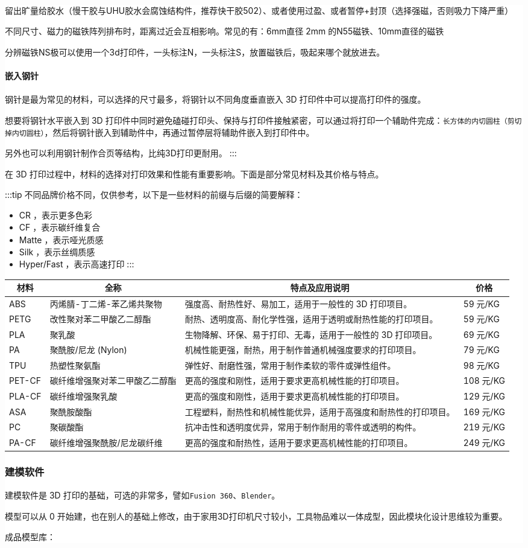留出旷量给胶水（慢干胶与UHU胶水会腐蚀结构件，推荐快干胶502）、或者使用过盈、或者暂停+封顶（选择强磁，否则吸力下降严重）

不同尺寸、磁力的磁铁阵列排布时，距离过近会互相影响。常见的有：6mm直径 2mm 的N55磁铁、10mm直径的磁铁

分辨磁铁NS极可以使用一个3d打印件，一头标注N，一头标注S，放置磁铁后，吸起来哪个就放进去。

#### 嵌入钢针

钢针是最为常见的材料，可以选择的尺寸最多，将钢针以不同角度垂直嵌入 3D 打印件中可以提高打印件的强度。

想要将钢针水平嵌入到 3D 打印件中同时避免磕碰打印头、保持与打印件接触紧密，可以通过将打印一个辅助件完成：`长方体的内切圆柱（剪切掉内切圆柱）`，然后将钢针嵌入到辅助件中，再通过暂停层将辅助件嵌入到打印件中。

另外也可以利用钢针制作合页等结构，比纯3D打印更耐用。
:::


在 3D 打印过程中，材料的选择对打印效果和性能有重要影响。下面是部分常见材料及其价格与特点。

:::tip
不同品牌价格不同，仅供参考，以下是一些材料的前缀与后缀的简要解释：

- CR ，表示更多色彩
- CF ，表示碳纤维复合
- Matte ，表示哑光质感
- Silk ，表示丝绸质感
- Hyper/Fast ，表示高速打印
  :::

| 材料   | 全称                           | 特点及应用说明                                                   | 价格      |
| ------ | ------------------------------ | ---------------------------------------------------------------- | --------- |
| ABS    | 丙烯腈-丁二烯-苯乙烯共聚物     | 强度高、耐热性好、易加工，适用于一般性的 3D 打印项目。           | 59 元/KG  |
| PETG   | 改性聚对苯二甲酸乙二醇酯       | 耐热、透明度高、耐化学性强，适用于透明或耐热性能的打印项目。     | 59 元/KG  |
| PLA    | 聚乳酸                         | 生物降解、环保、易于打印、无毒，适用于一般性的 3D 打印项目。     | 69 元/KG  |
| PA     | 聚酰胺/尼龙 (Nylon)            | 机械性能更强，耐热，用于制作普通机械强度要求的打印项目。         | 79 元/KG  |
| TPU    | 热塑性聚氨酯                   | 弹性好、耐磨性强，常用于制作柔软的零件或弹性组件。               | 98 元/KG  |
| PET-CF | 碳纤维增强聚对苯二甲酸乙二醇酯 | 更高的强度和刚性，适用于要求更高机械性能的打印项目。             | 108 元/KG |
| PLA-CF | 碳纤维增强聚乳酸               | 更高的强度和刚性，适用于要求更高机械性能的打印项目。             | 129 元/KG |
| ASA    | 聚酰胺酸酯                     | 工程塑料，耐热性和机械性能优异，适用于高强度和耐热性的打印项目。 | 169 元/KG |
| PC     | 聚碳酸酯                       | 抗冲击性和透明度优异，常用于制作耐用的零件或透明的构件。         | 219 元/KG |
| PA-CF  | 碳纤维增强聚酰胺/尼龙碳纤维    | 更高的强度和耐热性，适用于要求更高机械性能的打印项目。           | 249 元/KG |

### 建模软件

建模软件是 3D 打印的基础，可选的非常多，譬如`Fusion 360`、`Blender`。

模型可以从 0 开始建，也在别人的基础上修改，由于家用3D打印机尺寸较小，工具物品难以一体成型，因此模块化设计思维较为重要。

成品模型库：
